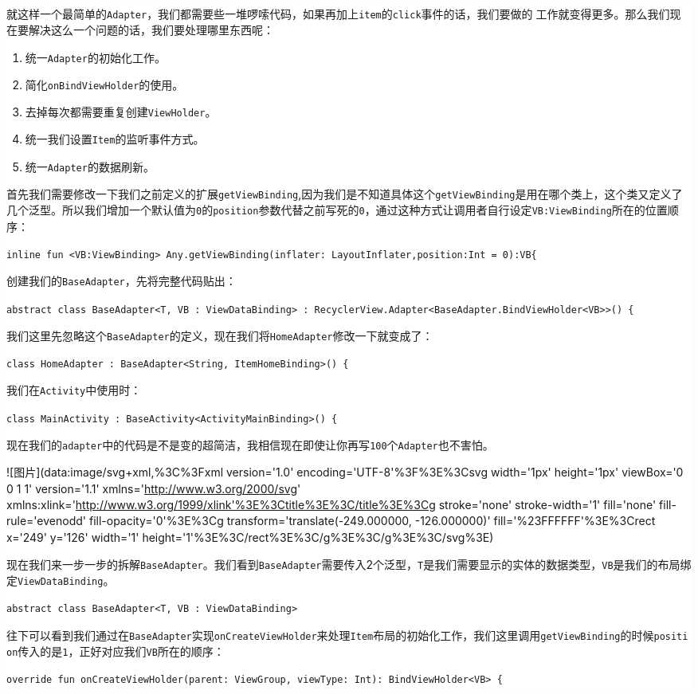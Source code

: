   

就这样一个最简单的`Adapter`，我们都需要些一堆啰嗦代码，如果再加上`item`的`click`事件的话，我们要做的 工作就变得更多。那么我们现在要解决这么一个问题的话，我们要处理哪里东西呢：

1. 统一`Adapter`的初始化工作。
    
2. 简化`onBindViewHolder`的使用。
    
3. 去掉每次都需要重复创建`ViewHolder`。
    
4. 统一我们设置`Item`的监听事件方式。
    
5. 统一`Adapter`的数据刷新。
    
      
    

首先我们需要修改一下我们之前定义的扩展`getViewBinding`,因为我们是不知道具体这个`getViewBinding`是用在哪个类上，这个类又定义了几个泛型。所以我们增加一个默认值为`0`的`position`参数代替之前写死的`0`，通过这种方式让调用者自行设定`VB:ViewBinding`所在的位置顺序：

```
inline fun <VB:ViewBinding> Any.getViewBinding(inflater: LayoutInflater,position:Int = 0):VB{
```

  

创建我们的`BaseAdapter`，先将完整代码贴出：

```
abstract class BaseAdapter<T, VB : ViewDataBinding> : RecyclerView.Adapter<BaseAdapter.BindViewHolder<VB>>() {
```

  

我们这里先忽略这个`BaseAdapter`的定义，现在我们将`HomeAdapter`修改一下就变成了：

```
class HomeAdapter : BaseAdapter<String, ItemHomeBinding>() {
```

  

我们在`Activity`中使用时：

```
class MainActivity : BaseActivity<ActivityMainBinding>() {
```

  

现在我们的`adapter`中的代码是不是变的超简洁，我相信现在即使让你再写`100`个`Adapter`也不害怕。

![图片](data:image/svg+xml,%3C%3Fxml version='1.0' encoding='UTF-8'%3F%3E%3Csvg width='1px' height='1px' viewBox='0 0 1 1' version='1.1' xmlns='http://www.w3.org/2000/svg' xmlns:xlink='http://www.w3.org/1999/xlink'%3E%3Ctitle%3E%3C/title%3E%3Cg stroke='none' stroke-width='1' fill='none' fill-rule='evenodd' fill-opacity='0'%3E%3Cg transform='translate(-249.000000, -126.000000)' fill='%23FFFFFF'%3E%3Crect x='249' y='126' width='1' height='1'%3E%3C/rect%3E%3C/g%3E%3C/g%3E%3C/svg%3E)

现在我们来一步一步的拆解`BaseAdapter`。我们看到`BaseAdapter`需要传入2个泛型，`T`是我们需要显示的实体的数据类型，`VB`是我们的布局绑定`ViewDataBinding`。

```
abstract class BaseAdapter<T, VB : ViewDataBinding> 
```

  

往下可以看到我们通过在`BaseAdapter`实现`onCreateViewHolder`来处理`Item`布局的初始化工作，我们这里调用`getViewBinding`的时候`position`传入的是`1`，正好对应我们`VB`所在的顺序：

```
override fun onCreateViewHolder(parent: ViewGroup, viewType: Int): BindViewHolder<VB> {
```
